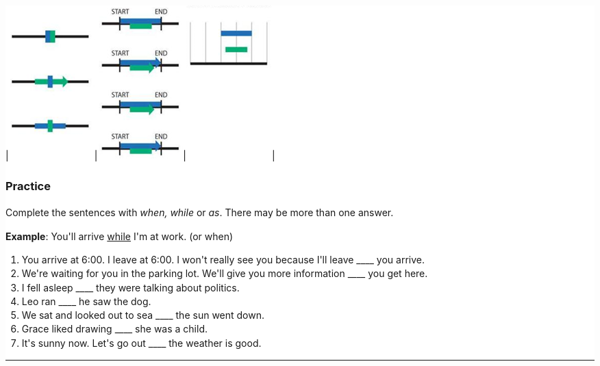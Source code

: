 |![](./31.%20Talking%20about%20time/as%2006.png)|![](./31.%20Talking%20about%20time/as%2007.png)|![](./31.%20Talking%20about%20time/as%2008.png)|

### Practice
Complete the sentences with *when, while* or *as*. There may be more than one answer.

**Example**: You'll arrive <u>while</u> I'm at work. (or when)
1. You arrive at 6:00. I leave at 6:00. I won't really see you because I'll leave ____ you arrive.
2. We're waiting for you in the parking lot. We'll give you more information ____ you get here.
3. I fell asleep ____ they were talking about politics.
4. Leo ran ____ he saw the dog.
5. We sat and looked out to sea ____ the sun went down.
6. Grace liked drawing ____ she was a child.
7. It's sunny now. Let's go out ____ the weather is good.

---
